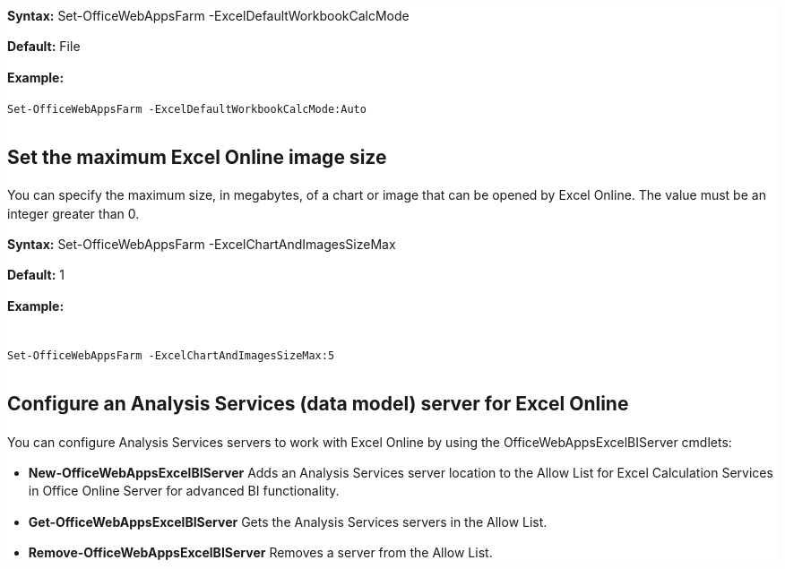     
 **Syntax:** Set-OfficeWebAppsFarm -ExcelDefaultWorkbookCalcMode
  
    
    
 **Default:** File
  
    
    
 **Example:**
  
    
    



```
Set-OfficeWebAppsFarm -ExcelDefaultWorkbookCalcMode:Auto
```


## Set the maximum Excel Online image size
<a name="ExcelChartAndImagesSizeMax"> </a>

You can specify the maximum size, in megabytes, of a chart or image that can be opened by Excel Online. The value must be an integer greater than 0.
  
    
    
 **Syntax:** Set-OfficeWebAppsFarm -ExcelChartAndImagesSizeMax
  
    
    
 **Default:** 1
  
    
    
 **Example:**
  
    
    



```

Set-OfficeWebAppsFarm -ExcelChartAndImagesSizeMax:5
```


## Configure an Analysis Services (data model) server for Excel Online
<a name="SSAS"> </a>

You can configure Analysis Services servers to work with Excel Online by using the OfficeWebAppsExcelBIServer cmdlets:
  
    
    

- **New-OfficeWebAppsExcelBIServer** Adds an Analysis Services server location to the Allow List for Excel Calculation Services in Office Online Server for advanced BI functionality.
    
  
- **Get-OfficeWebAppsExcelBIServer** Gets the Analysis Services servers in the Allow List.
    
  
- **Remove-OfficeWebAppsExcelBIServer** Removes a server from the Allow List.
    